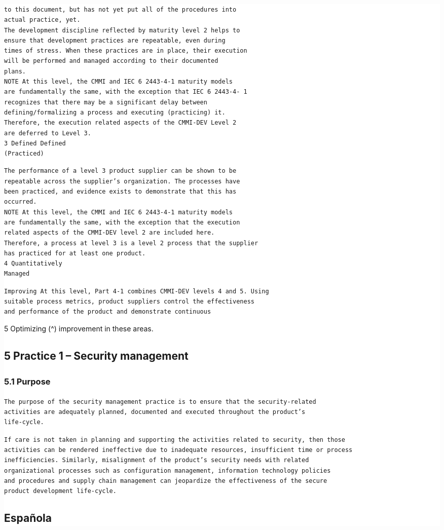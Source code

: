 ```
to this document, but has not yet put all of the procedures into
actual practice, yet.
The development discipline reflected by maturity level 2 helps to
ensure that development practices are repeatable, even during
times of stress. When these practices are in place, their execution
will be performed and managed according to their documented
plans.
NOTE At this level, the CMMI and IEC 6 2443-4-1 maturity models
are fundamentally the same, with the exception that IEC 6 2443-4- 1
recognizes that there may be a significant delay between
defining/formalizing a process and executing (practicing) it.
Therefore, the execution related aspects of the CMMI-DEV Level 2
are deferred to Level 3.
3 Defined Defined
(Practiced)
```
```
The performance of a level 3 product supplier can be shown to be
repeatable across the supplier’s organization. The processes have
been practiced, and evidence exists to demonstrate that this has
occurred.
NOTE At this level, the CMMI and IEC 6 2443-4-1 maturity models
are fundamentally the same, with the exception that the execution
related aspects of the CMMI-DEV level 2 are included here.
Therefore, a process at level 3 is a level 2 process that the supplier
has practiced for at least one product.
4 Quantitatively
Managed
```
```
Improving At this level, Part 4-1 combines CMMI-DEV levels 4 and 5. Using
suitable process metrics, product suppliers control the effectiveness
and performance of the product and demonstrate continuous
```
5 Optimizing (^) improvement in these areas.

## 5 Practice 1 – Security management

### 5.1 Purpose

```
The purpose of the security management practice is to ensure that the security-related
activities are adequately planned, documented and executed throughout the product’s
life-cycle.
```
```
If care is not taken in planning and supporting the activities related to security, then those
activities can be rendered ineffective due to inadequate resources, insufficient time or process
inefficiencies. Similarly, misalignment of the product’s security needs with related
organizational processes such as configuration management, information technology policies
and procedures and supply chain management can jeopardize the effectiveness of the secure
product development life-cycle.
```
## Española
